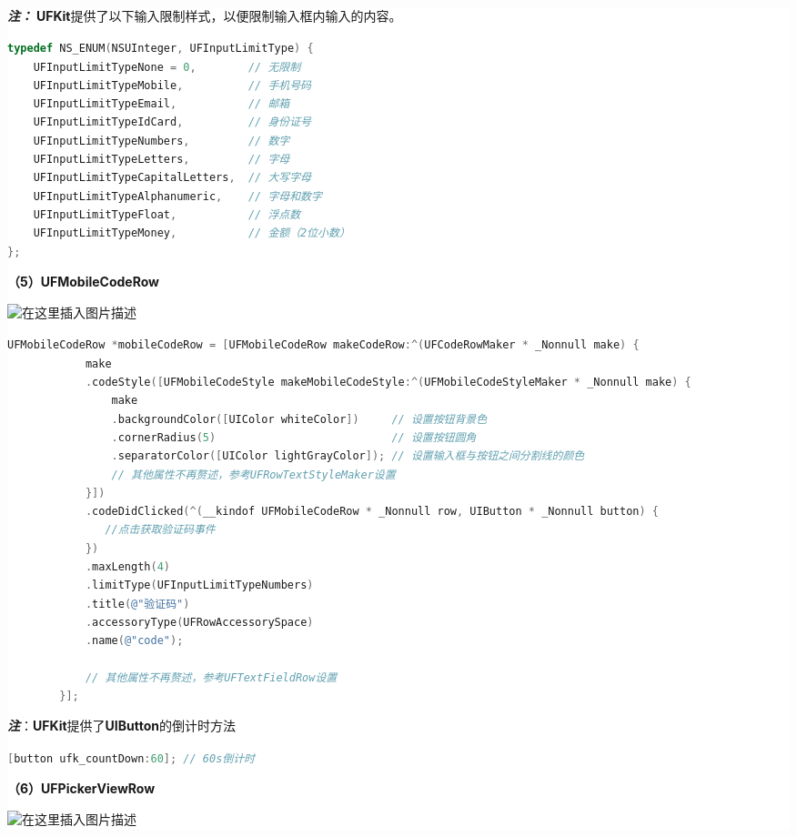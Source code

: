 ***注：*** **UFKit**提供了以下输入限制样式，以便限制输入框内输入的内容。

```objective-c
typedef NS_ENUM(NSUInteger, UFInputLimitType) {
    UFInputLimitTypeNone = 0,        // 无限制
    UFInputLimitTypeMobile,          // 手机号码
    UFInputLimitTypeEmail,           // 邮箱
    UFInputLimitTypeIdCard,          // 身份证号
    UFInputLimitTypeNumbers,         // 数字
    UFInputLimitTypeLetters,         // 字母
    UFInputLimitTypeCapitalLetters,  // 大写字母
    UFInputLimitTypeAlphanumeric,    // 字母和数字
    UFInputLimitTypeFloat,           // 浮点数
    UFInputLimitTypeMoney,           // 金额（2位小数）
};
```

**（5）UFMobileCodeRow**

![在这里插入图片描述](https://img-blog.csdnimg.cn/20190830145220756.png)

```objective-c
UFMobileCodeRow *mobileCodeRow = [UFMobileCodeRow makeCodeRow:^(UFCodeRowMaker * _Nonnull make) {
            make
            .codeStyle([UFMobileCodeStyle makeMobileCodeStyle:^(UFMobileCodeStyleMaker * _Nonnull make) {
                make
                .backgroundColor([UIColor whiteColor])     // 设置按钮背景色
                .cornerRadius(5)                           // 设置按钮圆角
                .separatorColor([UIColor lightGrayColor]); // 设置输入框与按钮之间分割线的颜色
                // 其他属性不再赘述，参考UFRowTextStyleMaker设置
            }])
            .codeDidClicked(^(__kindof UFMobileCodeRow * _Nonnull row, UIButton * _Nonnull button) {
               //点击获取验证码事件
            })
            .maxLength(4)
            .limitType(UFInputLimitTypeNumbers)
            .title(@"验证码")
            .accessoryType(UFRowAccessorySpace)
            .name(@"code");

            // 其他属性不再赘述，参考UFTextFieldRow设置
        }];
```

***注***：**UFKit**提供了**UIButton**的倒计时方法

```objective-c
[button ufk_countDown:60]; // 60s倒计时
```

**（6）UFPickerViewRow**

![在这里插入图片描述](https://img-blog.csdnimg.cn/20190830145244893.png?x-oss-process=image/watermark,type_ZmFuZ3poZW5naGVpdGk,shadow_10,text_aHR0cHM6Ly9ibG9nLmNzZG4ubmV0L3UwMTQ3MzAyNDU=,size_16,color_FFFFFF,t_70)
